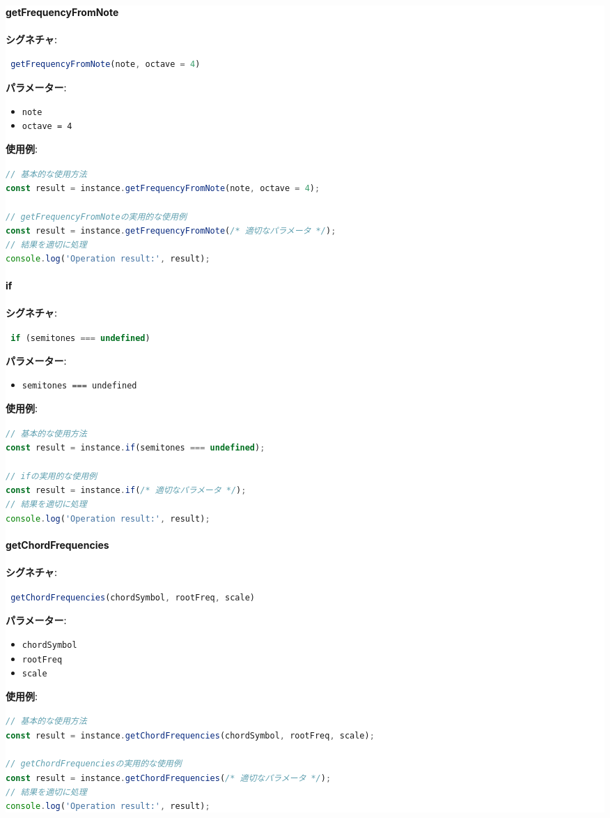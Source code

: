 #### getFrequencyFromNote

**シグネチャ**:
```javascript
 getFrequencyFromNote(note, octave = 4)
```

**パラメーター**:
- `note`
- `octave = 4`

**使用例**:
```javascript
// 基本的な使用方法
const result = instance.getFrequencyFromNote(note, octave = 4);

// getFrequencyFromNoteの実用的な使用例
const result = instance.getFrequencyFromNote(/* 適切なパラメータ */);
// 結果を適切に処理
console.log('Operation result:', result);
```

#### if

**シグネチャ**:
```javascript
 if (semitones === undefined)
```

**パラメーター**:
- `semitones === undefined`

**使用例**:
```javascript
// 基本的な使用方法
const result = instance.if(semitones === undefined);

// ifの実用的な使用例
const result = instance.if(/* 適切なパラメータ */);
// 結果を適切に処理
console.log('Operation result:', result);
```

#### getChordFrequencies

**シグネチャ**:
```javascript
 getChordFrequencies(chordSymbol, rootFreq, scale)
```

**パラメーター**:
- `chordSymbol`
- `rootFreq`
- `scale`

**使用例**:
```javascript
// 基本的な使用方法
const result = instance.getChordFrequencies(chordSymbol, rootFreq, scale);

// getChordFrequenciesの実用的な使用例
const result = instance.getChordFrequencies(/* 適切なパラメータ */);
// 結果を適切に処理
console.log('Operation result:', result);
```
